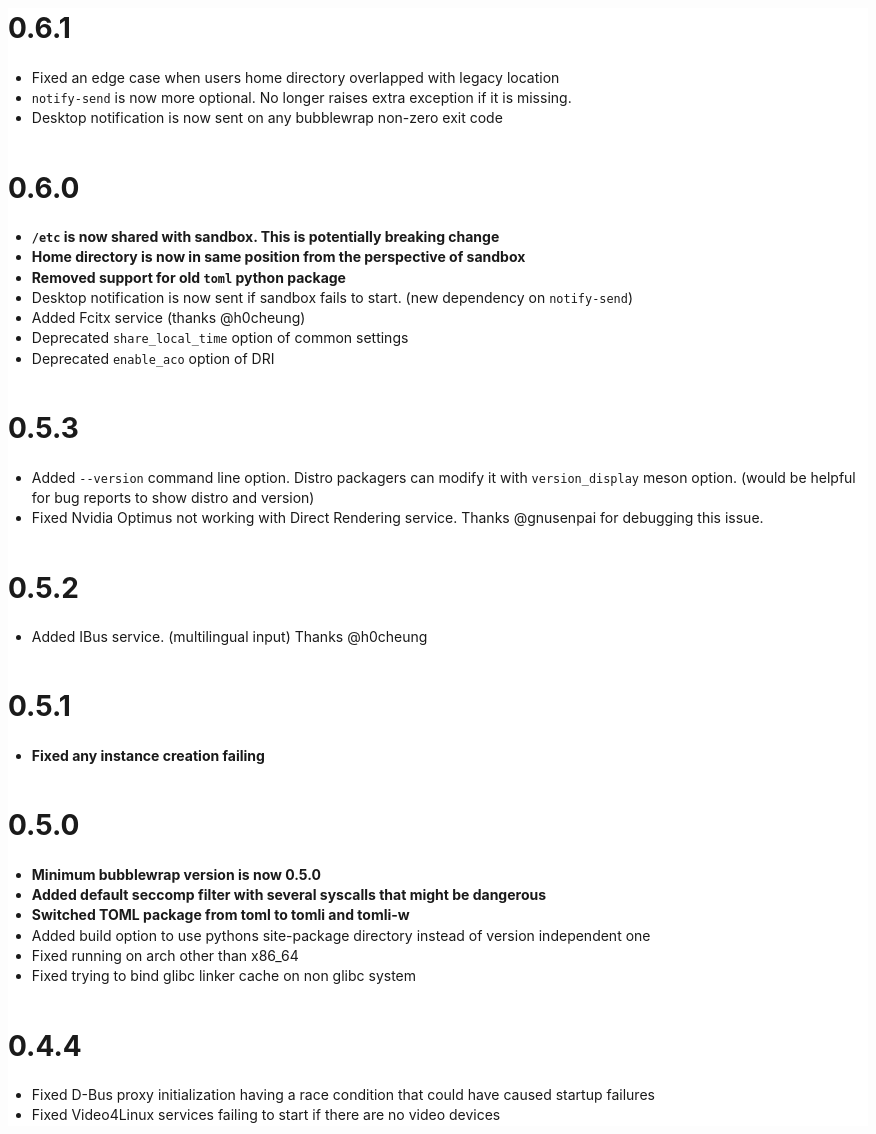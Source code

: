 # 0.6.1

* Fixed an edge case when users home directory overlapped with legacy location
* `notify-send` is now more optional. No longer raises extra exception
  if it is missing.
* Desktop notification is now sent on any bubblewrap non-zero exit code

# 0.6.0

* **`/etc` is now shared with sandbox. This is potentially breaking change**
* **Home directory is now in same position from the perspective of sandbox**
* **Removed support for old `toml` python package**
* Desktop notification is now sent if sandbox fails to start. (new dependency on `notify-send`)
* Added Fcitx service (thanks @h0cheung)
* Deprecated `share_local_time` option of common settings
* Deprecated `enable_aco` option of DRI

# 0.5.3

* Added `--version` command line option. Distro packagers can modify it with `version_display` meson option. (would be helpful for bug reports to show distro and version)
* Fixed Nvidia Optimus not working with Direct Rendering service. Thanks @gnusenpai for debugging this issue.

# 0.5.2

* Added IBus service. (multilingual input) Thanks @h0cheung

# 0.5.1

* **Fixed any instance creation failing**

# 0.5.0

* **Minimum bubblewrap version is now 0.5.0**
* **Added default seccomp filter with several syscalls that might be dangerous**
* **Switched TOML package from toml to tomli and tomli-w**
* Added build option to use pythons site-package directory instead of version independent one
* Fixed running on arch other than x86_64
* Fixed trying to bind glibc linker cache on non glibc system

# 0.4.4

* Fixed D-Bus proxy initialization having a race condition that could have caused startup failures
* Fixed Video4Linux services failing to start if there are no video devices
